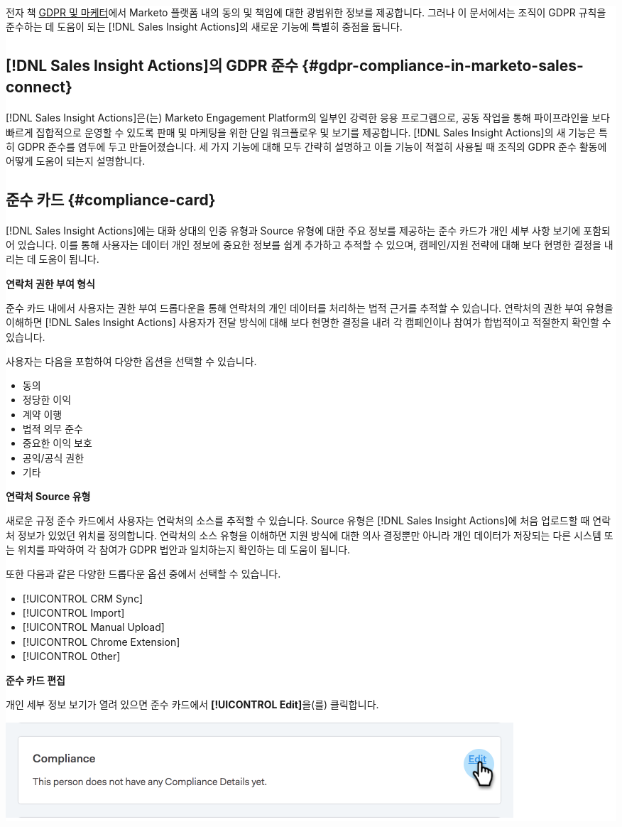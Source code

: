 전자 책 [GDPR 및 마케터](https://www.marketo.com/ebooks/the-gdpr-and-the-marketer/)에서 Marketo 플랫폼 내의 동의 및 책임에 대한 광범위한 정보를 제공합니다. 그러나 이 문서에서는 조직이 GDPR 규칙을 준수하는 데 도움이 되는 [!DNL Sales Insight Actions]의 새로운 기능에 특별히 중점을 둡니다.

## [!DNL Sales Insight Actions]의 GDPR 준수 {#gdpr-compliance-in-marketo-sales-connect}

[!DNL Sales Insight Actions]은(는) Marketo Engagement Platform의 일부인 강력한 응용 프로그램으로, 공동 작업을 통해 파이프라인을 보다 빠르게 집합적으로 운영할 수 있도록 판매 및 마케팅을 위한 단일 워크플로우 및 보기를 제공합니다. [!DNL Sales Insight Actions]의 새 기능은 특히 GDPR 준수를 염두에 두고 만들어졌습니다. 세 가지 기능에 대해 모두 간략히 설명하고 이들 기능이 적절히 사용될 때 조직의 GDPR 준수 활동에 어떻게 도움이 되는지 설명합니다.

## 준수 카드 {#compliance-card}

[!DNL Sales Insight Actions]에는 대화 상대의 인증 유형과 Source 유형에 대한 주요 정보를 제공하는 준수 카드가 개인 세부 사항 보기에 포함되어 있습니다. 이를 통해 사용자는 데이터 개인 정보에 중요한 정보를 쉽게 추가하고 추적할 수 있으며, 캠페인/지원 전략에 대해 보다 현명한 결정을 내리는 데 도움이 됩니다.

**연락처 권한 부여 형식**

준수 카드 내에서 사용자는 권한 부여 드롭다운을 통해 연락처의 개인 데이터를 처리하는 법적 근거를 추적할 수 있습니다. 연락처의 권한 부여 유형을 이해하면 [!DNL Sales Insight Actions] 사용자가 전달 방식에 대해 보다 현명한 결정을 내려 각 캠페인이나 참여가 합법적이고 적절한지 확인할 수 있습니다.

사용자는 다음을 포함하여 다양한 옵션을 선택할 수 있습니다.

* 동의
* 정당한 이익
* 계약 이행
* 법적 의무 준수
* 중요한 이익 보호
* 공익/공식 권한
* 기타

**연락처 Source 유형**

새로운 규정 준수 카드에서 사용자는 연락처의 소스를 추적할 수 있습니다. Source 유형은 [!DNL Sales Insight Actions]에 처음 업로드할 때 연락처 정보가 있었던 위치를 정의합니다. 연락처의 소스 유형을 이해하면 지원 방식에 대한 의사 결정뿐만 아니라 개인 데이터가 저장되는 다른 시스템 또는 위치를 파악하여 각 참여가 GDPR 법안과 일치하는지 확인하는 데 도움이 됩니다.

또한 다음과 같은 다양한 드롭다운 옵션 중에서 선택할 수 있습니다.

* [!UICONTROL CRM Sync]
* [!UICONTROL Import]
* [!UICONTROL Manual Upload]
* [!UICONTROL Chrome Extension]
* [!UICONTROL Other]

**준수 카드 편집**

개인 세부 정보 보기가 열려 있으면 준수 카드에서 **[!UICONTROL Edit]**&#x200B;을(를) 클릭합니다.

![](assets/sales-insight-actions-and-gdpr-compliance-1.png)
